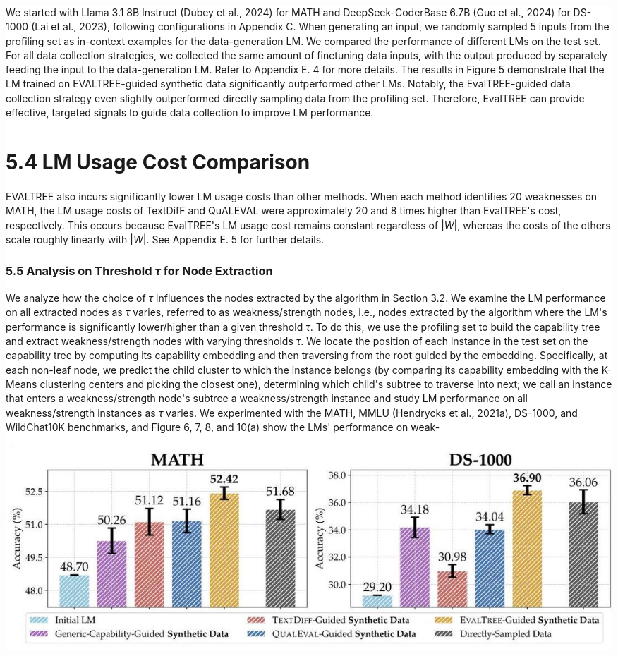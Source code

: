 We started with Llama 3.1 8B Instruct (Dubey et al., 2024) for MATH and DeepSeek-CoderBase 6.7B (Guo et al., 2024) for DS-1000 (Lai et al., 2023), following configurations in Appendix C. When generating an input, we randomly sampled 5 inputs from the profiling set as in-context examples for the data-generation LM. We compared the performance of different LMs on the test set. For all data collection strategies, we collected the same amount of finetuning data inputs, with the output produced by separately feeding the input to the data-generation LM. Refer to Appendix E. 4 for more details. The results in Figure 5 demonstrate that the LM trained on EVALTREE-guided synthetic data significantly outperformed other LMs. Notably, the EvalTREE-guided data collection strategy even slightly outperformed directly sampling data from the profiling set. Therefore, EvalTREE can provide effective, targeted signals to guide data collection to improve LM performance.

# 5.4 LM Usage Cost Comparison 

EVALTREE also incurs significantly lower LM usage costs than other methods. When each method identifies 20 weaknesses on MATH, the LM usage costs of TextDifF and QuALEVAL were approximately 20 and 8 times higher than EvalTREE's cost, respectively. This occurs because EvalTREE's LM usage cost remains constant regardless of $|W|$, whereas the costs of the others scale roughly linearly with $|W|$. See Appendix E. 5 for further details.

### 5.5 Analysis on Threshold $\tau$ for Node Extraction

We analyze how the choice of $\tau$ influences the nodes extracted by the algorithm in Section 3.2. We examine the LM performance on all extracted nodes as $\tau$ varies, referred to as weakness/strength nodes, i.e., nodes extracted by the algorithm where the LM's performance is significantly lower/higher than a given threshold $\tau$. To do this, we use the profiling set to build the capability tree and extract weakness/strength nodes with varying thresholds $\tau$. We locate the position of each instance in the test set on the capability tree by computing its capability embedding and then traversing from the root guided by the embedding. Specifically, at each non-leaf node, we predict the child cluster to which the instance belongs (by comparing its capability embedding with the K-Means clustering centers and picking the closest one), determining which child's subtree to traverse into next; we call an instance that enters a weakness/strength node's subtree a weakness/strength instance and study LM performance on all weakness/strength instances as $\tau$ varies.
We experimented with the MATH, MMLU (Hendrycks et al., 2021a), DS-1000, and WildChat10K benchmarks, and Figure 6, 7, 8, and 10(a) show the LMs' performance on weak-

![img-4.jpeg](img-4.jpeg)
